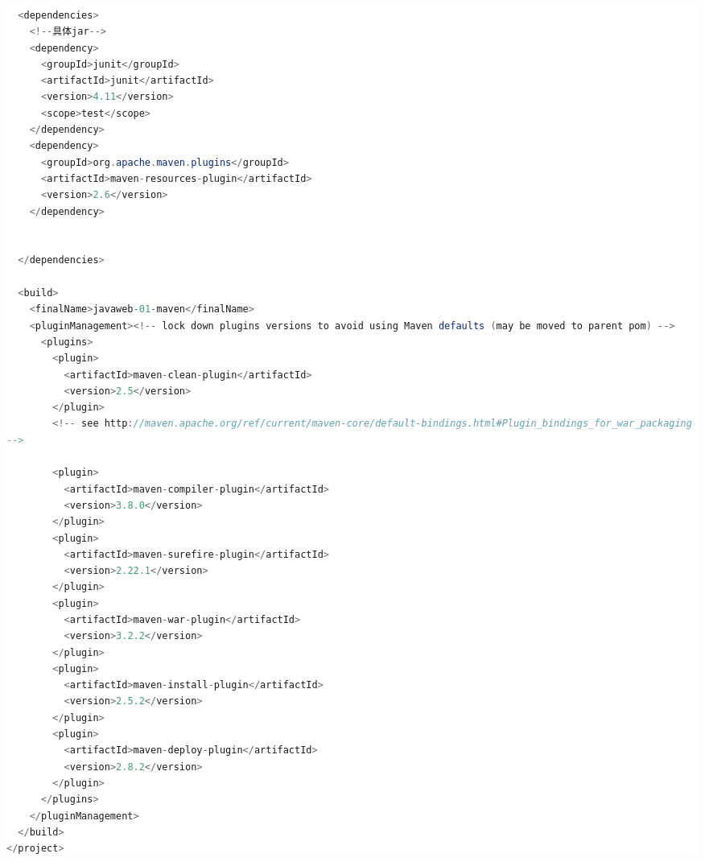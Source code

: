 ```java
  <dependencies>
    <!--具体jar-->
    <dependency>
      <groupId>junit</groupId>
      <artifactId>junit</artifactId>
      <version>4.11</version>
      <scope>test</scope>
    </dependency>
    <dependency>
      <groupId>org.apache.maven.plugins</groupId>
      <artifactId>maven-resources-plugin</artifactId>
      <version>2.6</version>
    </dependency>


  </dependencies>

  <build>
    <finalName>javaweb-01-maven</finalName>
    <pluginManagement><!-- lock down plugins versions to avoid using Maven defaults (may be moved to parent pom) -->
      <plugins>
        <plugin>
          <artifactId>maven-clean-plugin</artifactId>
          <version>2.5</version>
        </plugin>
        <!-- see http://maven.apache.org/ref/current/maven-core/default-bindings.html#Plugin_bindings_for_war_packaging -->

        <plugin>
          <artifactId>maven-compiler-plugin</artifactId>
          <version>3.8.0</version>
        </plugin>
        <plugin>
          <artifactId>maven-surefire-plugin</artifactId>
          <version>2.22.1</version>
        </plugin>
        <plugin>
          <artifactId>maven-war-plugin</artifactId>
          <version>3.2.2</version>
        </plugin>
        <plugin>
          <artifactId>maven-install-plugin</artifactId>
          <version>2.5.2</version>
        </plugin>
        <plugin>
          <artifactId>maven-deploy-plugin</artifactId>
          <version>2.8.2</version>
        </plugin>
      </plugins>
    </pluginManagement>
  </build>
</project>

```
